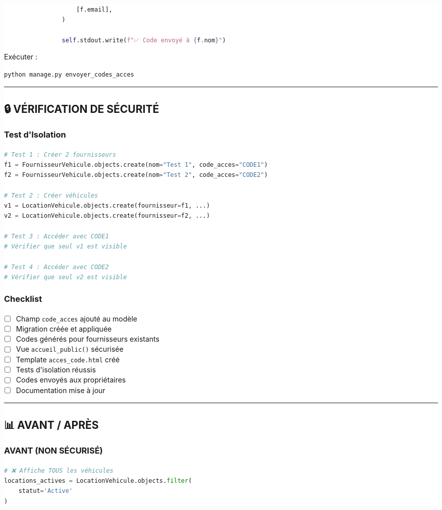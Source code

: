 ```python
                    [f.email],
                )
                
                self.stdout.write(f"✅ Code envoyé à {f.nom}")
```

Exécuter :
```bash
python manage.py envoyer_codes_acces
```

---

## 🔒 VÉRIFICATION DE SÉCURITÉ

### Test d'Isolation

```python
# Test 1 : Créer 2 fournisseurs
f1 = FournisseurVehicule.objects.create(nom="Test 1", code_acces="CODE1")
f2 = FournisseurVehicule.objects.create(nom="Test 2", code_acces="CODE2")

# Test 2 : Créer véhicules
v1 = LocationVehicule.objects.create(fournisseur=f1, ...)
v2 = LocationVehicule.objects.create(fournisseur=f2, ...)

# Test 3 : Accéder avec CODE1
# Vérifier que seul v1 est visible

# Test 4 : Accéder avec CODE2
# Vérifier que seul v2 est visible
```

### Checklist

- [ ] Champ `code_acces` ajouté au modèle
- [ ] Migration créée et appliquée
- [ ] Codes générés pour fournisseurs existants
- [ ] Vue `accueil_public()` sécurisée
- [ ] Template `acces_code.html` créé
- [ ] Tests d'isolation réussis
- [ ] Codes envoyés aux propriétaires
- [ ] Documentation mise à jour

---

## 📊 AVANT / APRÈS

### AVANT (NON SÉCURISÉ)
```python
# ❌ Affiche TOUS les véhicules
locations_actives = LocationVehicule.objects.filter(
    statut='Active'
)
```
